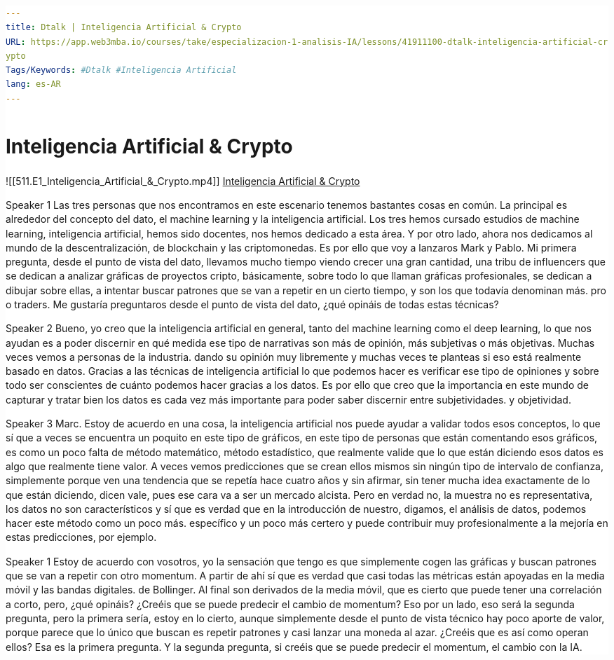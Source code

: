 ```yaml
---
title: Dtalk | Inteligencia Artificial & Crypto
URL: https://app.web3mba.io/courses/take/especializacion-1-analisis-IA/lessons/41911100-dtalk-inteligencia-artificial-crypto
Tags/Keywords: #Dtalk #Inteligencia Artificial
lang: es-AR
---
```

# Inteligencia Artificial & Crypto
![[511.E1_Inteligencia_Artificial_&_Crypto.mp4]]
[Inteligencia Artificial & Crypto](https://app.web3mba.io/courses/take/especializacion-1-analisis-IA/lessons/41911100-dtalk-inteligencia-artificial-crypto)

Speaker 1
Las tres personas que nos encontramos en este escenario tenemos bastantes cosas en común. La principal es alrededor del concepto del dato, el machine learning y la inteligencia artificial. Los tres hemos cursado estudios de machine learning, inteligencia artificial, hemos sido docentes, nos hemos dedicado a esta área. Y por otro lado, ahora nos dedicamos al mundo de la descentralización, de blockchain y las criptomonedas. Es por ello que voy a lanzaros Mark y Pablo. Mi primera pregunta, desde el punto de vista del dato, llevamos mucho tiempo viendo crecer una gran cantidad, una tribu de influencers que se dedican a analizar gráficas de proyectos cripto, básicamente, sobre todo lo que llaman gráficas profesionales, se dedican a dibujar sobre ellas, a intentar buscar patrones que se van a repetir en un cierto tiempo, y son los que todavía denominan más. pro o traders. Me gustaría preguntaros desde el punto de vista del dato, ¿qué opináis de todas estas técnicas?

Speaker 2
Bueno, yo creo que la inteligencia artificial en general, tanto del machine learning como el deep learning, lo que nos ayudan es a poder discernir en qué medida ese tipo de narrativas son más de opinión, más subjetivas o más objetivas. Muchas veces vemos a personas de la industria. dando su opinión muy libremente y muchas veces te planteas si eso está realmente basado en datos. Gracias a las técnicas de inteligencia artificial lo que podemos hacer es verificar ese tipo de opiniones y sobre todo ser conscientes de cuánto podemos hacer gracias a los datos. Es por ello que creo que la importancia en este mundo de capturar y tratar bien los datos es cada vez más importante para poder saber discernir entre subjetividades. y objetividad.

Speaker 3
Marc. Estoy de acuerdo en una cosa, la inteligencia artificial nos puede ayudar a validar todos esos conceptos, lo que sí que a veces se encuentra un poquito en este tipo de gráficos, en este tipo de personas que están comentando esos gráficos, es como un poco falta de método matemático, método estadístico, que realmente valide que lo que están diciendo esos datos es algo que realmente tiene valor. A veces vemos predicciones que se crean ellos mismos sin ningún tipo de intervalo de confianza, simplemente porque ven una tendencia que se repetía hace cuatro años y sin afirmar, sin tener mucha idea exactamente de lo que están diciendo, dicen vale, pues ese cara va a ser un mercado alcista. Pero en verdad no, la muestra no es representativa, los datos no son característicos y sí que es verdad que en la introducción de nuestro, digamos, el análisis de datos, podemos hacer este método como un poco más. específico y un poco más certero y puede contribuir muy profesionalmente a la mejoría en estas predicciones, por ejemplo.

Speaker 1
Estoy de acuerdo con vosotros, yo la sensación que tengo es que simplemente cogen las gráficas y buscan patrones que se van a repetir con otro momentum. A partir de ahí sí que es verdad que casi todas las métricas están apoyadas en la media móvil y las bandas digitales. de Bollinger. Al final son derivados de la media móvil, que es cierto que puede tener una correlación a corto, pero, ¿qué opináis? ¿Creéis que se puede predecir el cambio de momentum? Eso por un lado, eso será la segunda pregunta, pero la primera sería, estoy en lo cierto, aunque simplemente desde el punto de vista técnico hay poco aporte de valor, porque parece que lo único que buscan es repetir patrones y casi lanzar una moneda al azar. ¿Creéis que es así como operan ellos? Esa es la primera pregunta. Y la segunda pregunta, si creéis que se puede predecir el momentum, el cambio con la IA.
